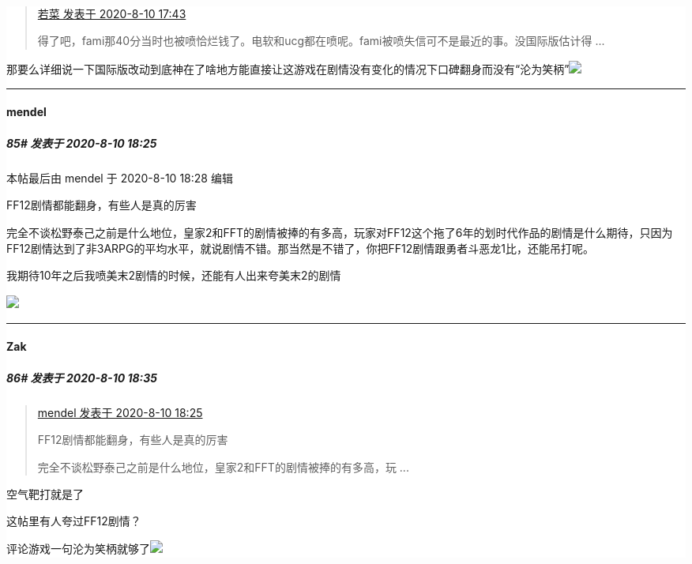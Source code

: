 

<blockquote><a href="httphttps://bbs.saraba1st.com/2b/forum.php?mod=redirect&amp;goto=findpost&amp;pid=48383172&amp;ptid=1953777" target="_blank">若菜 发表于 2020-8-10 17:43</a>

得了吧，fami那40分当时也被喷恰烂钱了。电软和ucg都在喷呢。fami被喷失信可不是最近的事。没国际版估计得 ...</blockquote>
那要么详细说一下国际版改动到底神在了啥地方能直接让这游戏在剧情没有变化的情况下口碑翻身而没有“沦为笑柄”<img src="https://static.saraba1st.com/image/smiley/face2017/037.png" referrerpolicy="no-referrer">







*****

####  mendel  
##### 85#       发表于 2020-8-10 18:25



 本帖最后由 mendel 于 2020-8-10 18:28 编辑 

FF12剧情都能翻身，有些人是真的厉害


完全不谈松野泰己之前是什么地位，皇家2和FFT的剧情被捧的有多高，玩家对FF12这个拖了6年的划时代作品的剧情是什么期待，只因为FF12剧情达到了非3ARPG的平均水平，就说剧情不错。那当然是不错了，你把FF12剧情跟勇者斗恶龙1比，还能吊打呢。


我期待10年之后我喷美末2剧情的时候，还能有人出来夸美末2的剧情

<img src="https://static.saraba1st.com/image/smiley/face2017/066.png" referrerpolicy="no-referrer">








*****

####  Zak  
##### 86#       发表于 2020-8-10 18:35



<blockquote><a href="httphttps://bbs.saraba1st.com/2b/forum.php?mod=redirect&amp;goto=findpost&amp;pid=48383813&amp;ptid=1953777" target="_blank">mendel 发表于 2020-8-10 18:25</a>

FF12剧情都能翻身，有些人是真的厉害


完全不谈松野泰己之前是什么地位，皇家2和FFT的剧情被捧的有多高，玩 ...</blockquote>
空气靶打就是了

这帖里有人夸过FF12剧情？

评论游戏一句沦为笑柄就够了<img src="https://static.saraba1st.com/image/smiley/face2017/067.png" referrerpolicy="no-referrer">






